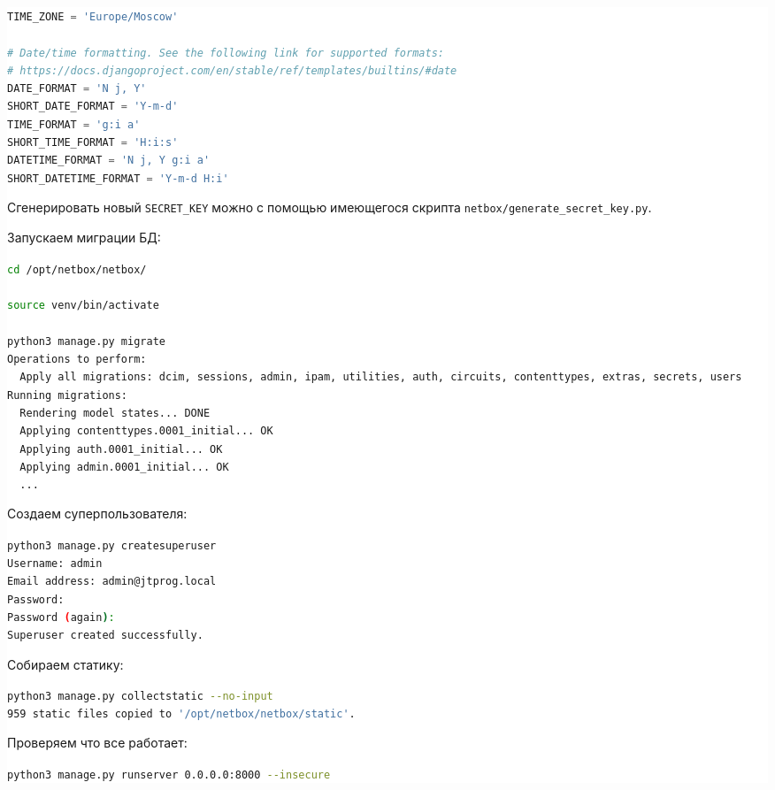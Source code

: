 ```python
TIME_ZONE = 'Europe/Moscow'

# Date/time formatting. See the following link for supported formats:
# https://docs.djangoproject.com/en/stable/ref/templates/builtins/#date
DATE_FORMAT = 'N j, Y'
SHORT_DATE_FORMAT = 'Y-m-d'
TIME_FORMAT = 'g:i a'
SHORT_TIME_FORMAT = 'H:i:s'
DATETIME_FORMAT = 'N j, Y g:i a'
SHORT_DATETIME_FORMAT = 'Y-m-d H:i'
```

Сгенерировать новый `SECRET_KEY` можно с помощью имеющегося скрипта `netbox/generate_secret_key.py`.

Запускаем миграции БД:

```bash
cd /opt/netbox/netbox/

source venv/bin/activate

python3 manage.py migrate
Operations to perform:
  Apply all migrations: dcim, sessions, admin, ipam, utilities, auth, circuits, contenttypes, extras, secrets, users
Running migrations:
  Rendering model states... DONE
  Applying contenttypes.0001_initial... OK
  Applying auth.0001_initial... OK
  Applying admin.0001_initial... OK
  ...
```

Создаем суперпользователя:

```bash
python3 manage.py createsuperuser
Username: admin
Email address: admin@jtprog.local
Password:
Password (again):
Superuser created successfully.
```

Собираем статику:

```bash
python3 manage.py collectstatic --no-input
959 static files copied to '/opt/netbox/netbox/static'.
```

Проверяем что все работает:

```bash
python3 manage.py runserver 0.0.0.0:8000 --insecure
```

